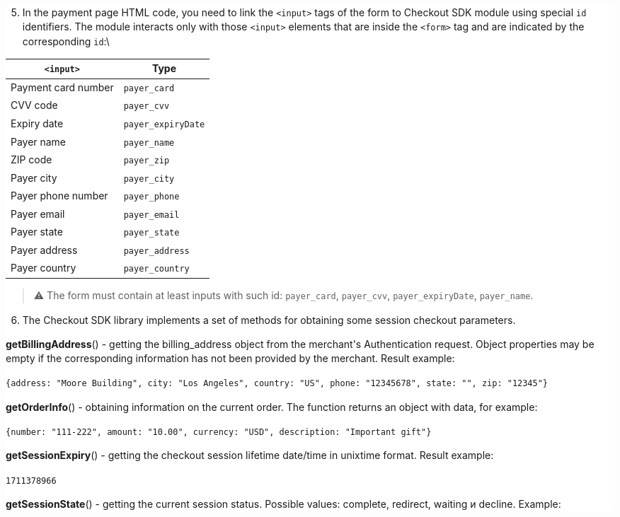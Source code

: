 5. In the payment page HTML code, you need to link the `<input>` tags of the form to Checkout SDK module using special `id` identifiers. The module interacts only with those `<input>` elements that are inside the `<form>` tag and are indicated by the corresponding `id`:\


| **`<input>`**       | **Type**           |
| ------------------- | ------------------ |
| Payment card number | `payer_card`       |
| CVV code            | `payer_cvv`        |
| Expiry date         | `payer_expiryDate` |
| Payer name          | `payer_name`       |
| ZIP code            | `payer_zip`        |
| Payer city          | `payer_city`       |
| Payer phone number  | `payer_phone`      |
| Payer email         | `payer_email`      |
| Payer state         | `payer_state`      |
| Payer address       | `payer_address`    |
| Payer country       | `payer_country`    |

> ⚠️ The form must contain at least inputs with such id: `payer_card`, `payer_cvv`, `payer_expiryDate`, `payer_name`.

6. The Checkout SDK library implements a set of methods for obtaining some session checkout parameters.

**getBillingAddress**() - getting the billing\_address object from the merchant's Authentication request. Object properties may be empty if the corresponding information has not been provided by the merchant. Result example:

```
{address: "Moore Building", city: "Los Angeles", country: "US", phone: "12345678", state: "", zip: "12345"}
```

**getOrderInfo**() - obtaining information on the current order. The function returns an object with data, for example:

```
{number: "111-222", amount: "10.00", currency: "USD", description: "Important gift"}
```

**getSessionExpiry**() - getting the checkout session lifetime date/time in unixtime format. Result example:

```
1711378966
```

**getSessionState**() - getting the current session status. Possible values: complete, redirect, waiting и decline. Example:
